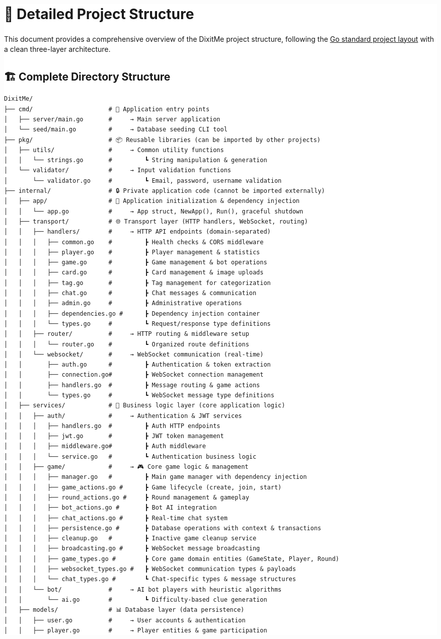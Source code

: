 # 📁 Detailed Project Structure

This document provides a comprehensive overview of the DixitMe project structure, following the [Go standard project layout](https://github.com/golang-standards/project-layout) with a clean three-layer architecture.

## 🏗️ Complete Directory Structure

```
DixitMe/
├── cmd/                     # 🚀 Application entry points
│   ├── server/main.go       #     → Main server application 
│   └── seed/main.go         #     → Database seeding CLI tool
├── pkg/                     # 📦 Reusable libraries (can be imported by other projects)
│   ├── utils/               #     → Common utility functions
│   │   └── strings.go       #         ┗ String manipulation & generation
│   └── validator/           #     → Input validation functions
│       └── validator.go     #         ┗ Email, password, username validation
├── internal/                # 🔒 Private application code (cannot be imported externally)
│   ├── app/                 # 🎯 Application initialization & dependency injection
│   │   └── app.go           #     → App struct, NewApp(), Run(), graceful shutdown
│   ├── transport/           # 🌐 Transport layer (HTTP handlers, WebSocket, routing)
│   │   ├── handlers/        #     → HTTP API endpoints (domain-separated)
│   │   │   ├── common.go    #         ┣ Health checks & CORS middleware
│   │   │   ├── player.go    #         ┣ Player management & statistics
│   │   │   ├── game.go      #         ┣ Game management & bot operations
│   │   │   ├── card.go      #         ┣ Card management & image uploads
│   │   │   ├── tag.go       #         ┣ Tag management for categorization
│   │   │   ├── chat.go      #         ┣ Chat messages & communication
│   │   │   ├── admin.go     #         ┣ Administrative operations
│   │   │   ├── dependencies.go #      ┣ Dependency injection container
│   │   │   └── types.go     #         ┗ Request/response type definitions
│   │   ├── router/          #     → HTTP routing & middleware setup
│   │   │   └── router.go    #         ┗ Organized route definitions
│   │   └── websocket/       #     → WebSocket communication (real-time)
│   │       ├── auth.go      #         ┣ Authentication & token extraction
│   │       ├── connection.go#         ┣ WebSocket connection management
│   │       ├── handlers.go  #         ┣ Message routing & game actions
│   │       └── types.go     #         ┗ WebSocket message type definitions
│   ├── services/            # 💼 Business logic layer (core application logic)
│   │   ├── auth/            #     → Authentication & JWT services
│   │   │   ├── handlers.go  #         ┣ Auth HTTP endpoints
│   │   │   ├── jwt.go       #         ┣ JWT token management
│   │   │   ├── middleware.go#         ┣ Auth middleware
│   │   │   └── service.go   #         ┗ Authentication business logic
│   │   ├── game/            #     → 🎮 Core game logic & management
│   │   │   ├── manager.go   #         ┣ Main game manager with dependency injection
│   │   │   ├── game_actions.go #      ┣ Game lifecycle (create, join, start)
│   │   │   ├── round_actions.go #     ┣ Round management & gameplay
│   │   │   ├── bot_actions.go #       ┣ Bot AI integration
│   │   │   ├── chat_actions.go #      ┣ Real-time chat system
│   │   │   ├── persistence.go #       ┣ Database operations with context & transactions
│   │   │   ├── cleanup.go   #         ┣ Inactive game cleanup service
│   │   │   ├── broadcasting.go #      ┣ WebSocket message broadcasting
│   │   │   ├── game_types.go #        ┣ Core game domain entities (GameState, Player, Round)
│   │   │   ├── websocket_types.go #   ┣ WebSocket communication types & payloads
│   │   │   └── chat_types.go #        ┗ Chat-specific types & message structures
│   │   └── bot/             #     → AI bot players with heuristic algorithms
│   │       └── ai.go        #         ┗ Difficulty-based clue generation
│   ├── models/              # 📊 Database layer (data persistence)
│   │   ├── user.go          #     → User accounts & authentication
│   │   ├── player.go        #     → Player entities & game participation
```